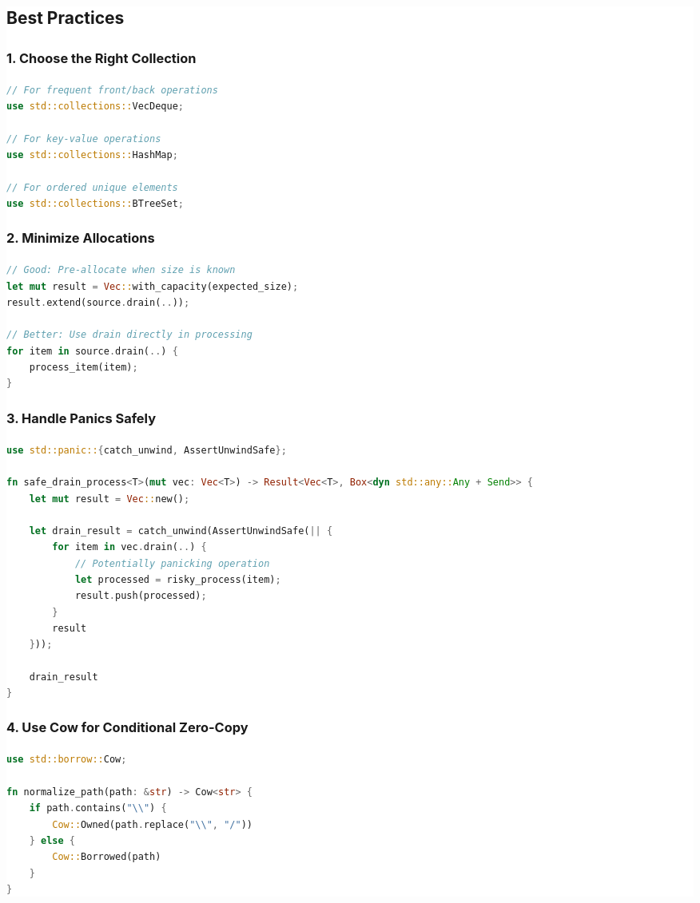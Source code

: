 ## Best Practices

### 1. Choose the Right Collection
```rust
// For frequent front/back operations
use std::collections::VecDeque;

// For key-value operations
use std::collections::HashMap;

// For ordered unique elements
use std::collections::BTreeSet;
```

### 2. Minimize Allocations
```rust
// Good: Pre-allocate when size is known
let mut result = Vec::with_capacity(expected_size);
result.extend(source.drain(..));

// Better: Use drain directly in processing
for item in source.drain(..) {
    process_item(item);
}
```

### 3. Handle Panics Safely
```rust
use std::panic::{catch_unwind, AssertUnwindSafe};

fn safe_drain_process<T>(mut vec: Vec<T>) -> Result<Vec<T>, Box<dyn std::any::Any + Send>> {
    let mut result = Vec::new();
    
    let drain_result = catch_unwind(AssertUnwindSafe(|| {
        for item in vec.drain(..) {
            // Potentially panicking operation
            let processed = risky_process(item);
            result.push(processed);
        }
        result
    }));
    
    drain_result
}
```

### 4. Use Cow for Conditional Zero-Copy
```rust
use std::borrow::Cow;

fn normalize_path(path: &str) -> Cow<str> {
    if path.contains("\\") {
        Cow::Owned(path.replace("\\", "/"))
    } else {
        Cow::Borrowed(path)
    }
}
```
